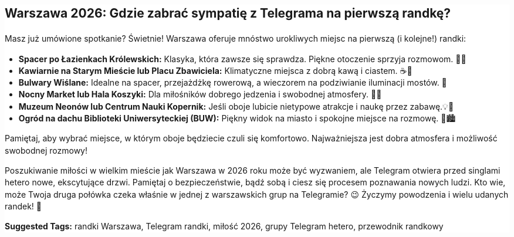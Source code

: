 ## Warszawa 2026: Gdzie zabrać sympatię z Telegrama na pierwszą randkę?

Masz już umówione spotkanie? Świetnie! Warszawa oferuje mnóstwo urokliwych miejsc na pierwszą (i kolejne!) randki:

*   **Spacer po Łazienkach Królewskich:** Klasyka, która zawsze się sprawdza. Piękne otoczenie sprzyja rozmowom. 🌳🦢
*   **Kawiarnie na Starym Mieście lub Placu Zbawiciela:** Klimatyczne miejsca z dobrą kawą i ciastem. ☕🍰
*   **Bulwary Wiślane:** Idealne na spacer, przejażdżkę rowerową, a wieczorem na podziwianie iluminacji mostów. 🌉
*   **Nocny Market lub Hala Koszyki:** Dla miłośników dobrego jedzenia i swobodnej atmosfery. 🌮🍜
*   **Muzeum Neonów lub Centrum Nauki Kopernik:** Jeśli oboje lubicie nietypowe atrakcje i naukę przez zabawę.💡🔬
*   **Ogród na dachu Biblioteki Uniwersyteckiej (BUW):** Piękny widok na miasto i spokojne miejsce na rozmowę. 🌿🏙️

Pamiętaj, aby wybrać miejsce, w którym oboje będziecie czuli się komfortowo. Najważniejsza jest dobra atmosfera i możliwość swobodnej rozmowy!

Poszukiwanie miłości w wielkim mieście jak Warszawa w 2026 roku może być wyzwaniem, ale Telegram otwiera przed singlami hetero nowe, ekscytujące drzwi. Pamiętaj o bezpieczeństwie, bądź sobą i ciesz się procesem poznawania nowych ludzi. Kto wie, może Twoja druga połówka czeka właśnie w jednej z warszawskich grup na Telegramie? 😉 Życzymy powodzenia i wielu udanych randek! 💖




**Suggested Tags:**
randki Warszawa, Telegram randki, miłość 2026, grupy Telegram hetero, przewodnik randkowy

